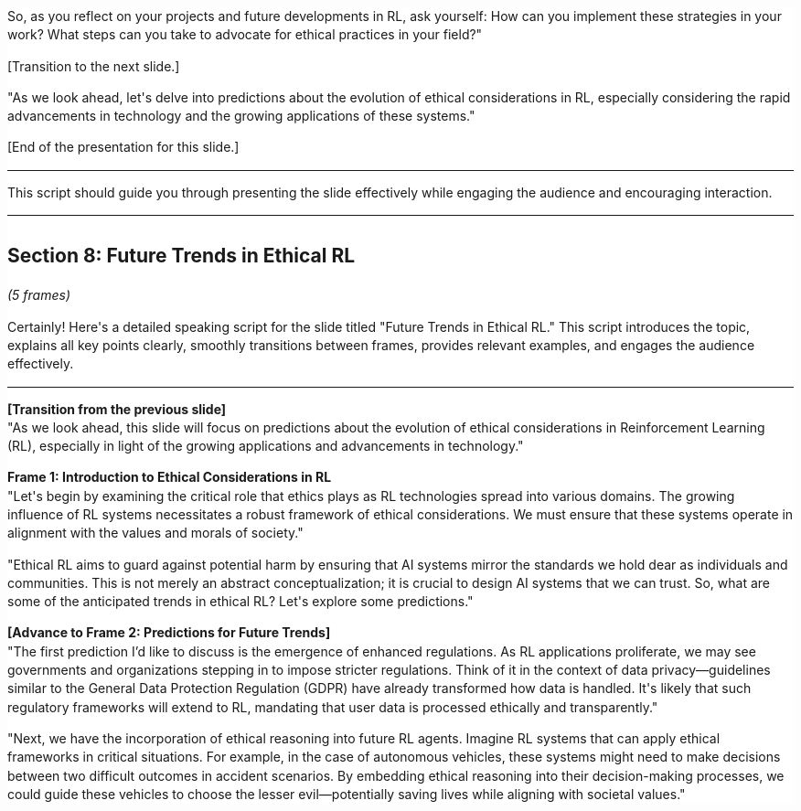 So, as you reflect on your projects and future developments in RL, ask yourself: How can you implement these strategies in your work? What steps can you take to advocate for ethical practices in your field?"

[Transition to the next slide.]

"As we look ahead, let's delve into predictions about the evolution of ethical considerations in RL, especially considering the rapid advancements in technology and the growing applications of these systems."

[End of the presentation for this slide.]

--- 

This script should guide you through presenting the slide effectively while engaging the audience and encouraging interaction.

---

## Section 8: Future Trends in Ethical RL
*(5 frames)*

Certainly! Here's a detailed speaking script for the slide titled "Future Trends in Ethical RL." This script introduces the topic, explains all key points clearly, smoothly transitions between frames, provides relevant examples, and engages the audience effectively.

---

**[Transition from the previous slide]**  
"As we look ahead, this slide will focus on predictions about the evolution of ethical considerations in Reinforcement Learning (RL), especially in light of the growing applications and advancements in technology."

**Frame 1: Introduction to Ethical Considerations in RL**  
"Let's begin by examining the critical role that ethics plays as RL technologies spread into various domains. The growing influence of RL systems necessitates a robust framework of ethical considerations. We must ensure that these systems operate in alignment with the values and morals of society."

"Ethical RL aims to guard against potential harm by ensuring that AI systems mirror the standards we hold dear as individuals and communities. This is not merely an abstract conceptualization; it is crucial to design AI systems that we can trust. So, what are some of the anticipated trends in ethical RL? Let's explore some predictions."

**[Advance to Frame 2: Predictions for Future Trends]**  
"The first prediction I’d like to discuss is the emergence of enhanced regulations. As RL applications proliferate, we may see governments and organizations stepping in to impose stricter regulations. Think of it in the context of data privacy—guidelines similar to the General Data Protection Regulation (GDPR) have already transformed how data is handled. It's likely that such regulatory frameworks will extend to RL, mandating that user data is processed ethically and transparently."

"Next, we have the incorporation of ethical reasoning into future RL agents. Imagine RL systems that can apply ethical frameworks in critical situations. For example, in the case of autonomous vehicles, these systems might need to make decisions between two difficult outcomes in accident scenarios. By embedding ethical reasoning into their decision-making processes, we could guide these vehicles to choose the lesser evil—potentially saving lives while aligning with societal values."
